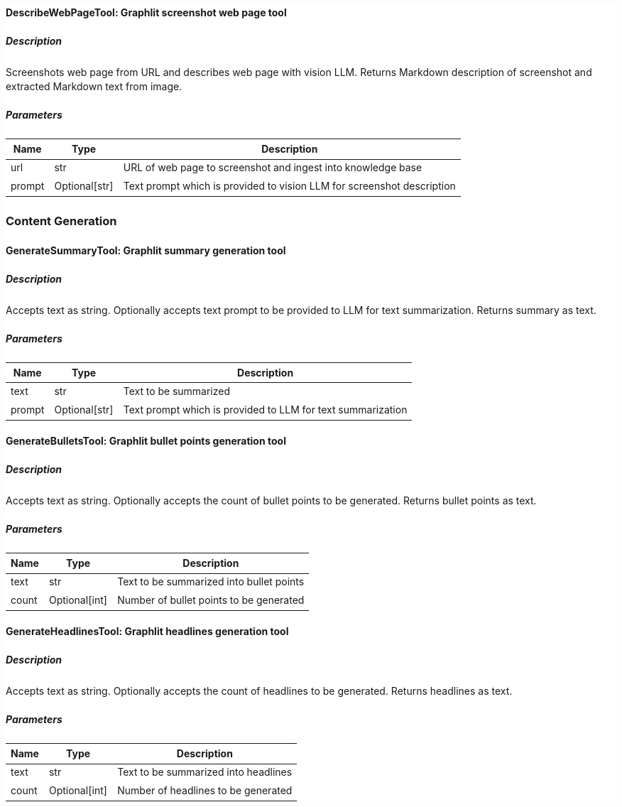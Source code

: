 #### DescribeWebPageTool: Graphlit screenshot web page tool
##### Description
Screenshots web page from URL and describes web page with vision LLM.
Returns Markdown description of screenshot and extracted Markdown text from image.

##### Parameters
| Name | Type | Description |
| ---- | ---- | ---- |
| url | str | URL of web page to screenshot and ingest into knowledge base |
| prompt | Optional[str] | Text prompt which is provided to vision LLM for screenshot description |

### Content Generation

#### GenerateSummaryTool: Graphlit summary generation tool
##### Description
Accepts text as string.
Optionally accepts text prompt to be provided to LLM for text summarization.
Returns summary as text.

##### Parameters
| Name | Type | Description |
| ---- | ---- | ---- |
| text | str | Text to be summarized |
| prompt | Optional[str] | Text prompt which is provided to LLM for text summarization |

#### GenerateBulletsTool: Graphlit bullet points generation tool
##### Description
Accepts text as string.
Optionally accepts the count of bullet points to be generated.
Returns bullet points as text.

##### Parameters
| Name | Type | Description |
| ---- | ---- | ---- |
| text | str | Text to be summarized into bullet points |
| count | Optional[int] | Number of bullet points to be generated |

#### GenerateHeadlinesTool: Graphlit headlines generation tool
##### Description
Accepts text as string.
Optionally accepts the count of headlines to be generated.
Returns headlines as text.

##### Parameters
| Name | Type | Description |
| ---- | ---- | ---- |
| text | str | Text to be summarized into headlines |
| count | Optional[int] | Number of headlines to be generated |
